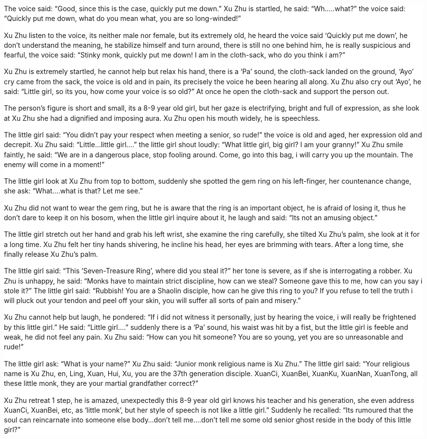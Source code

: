 The voice said: “Good, since this is the case, quickly put me down.” Xu Zhu is startled, he said: “Wh…..what?” the voice said: “Quickly put me down, what do you mean what, you are so long-winded!”

Xu Zhu listen to the voice, its neither male nor female, but its extremely old, he heard the voice said ‘Quickly put me down’, he don’t understand the meaning, he stabilize himself and turn around, there is still no one behind him, he is really suspicious and fearful, the voice said: “Stinky monk, quickly put me down! I am in the cloth-sack, who do you think i am?”

Xu Zhu is extremely startled, he cannot help but relax his hand, there is a ‘Pa’ sound, the cloth-sack landed on the ground, ‘Ayo’ cry came from the sack, the voice is old and in pain, its precisely the voice he been hearing all along. Xu Zhu also cry out ‘Ayo’, he said: “Little girl, so its you, how come your voice is so old?” At once he open the cloth-sack and support the person out.

The person’s figure is short and small, its a 8-9 year old girl, but her gaze is electrifying, bright and full of expression, as she look at Xu Zhu she had a dignified and imposing aura. Xu Zhu open his mouth widely, he is speechless.

The little girl said: “You didn’t pay your respect when meeting a senior, so rude!” the voice is old and aged, her expression old and decrepit. Xu Zhu said: “Little…little girl….” the little girl shout loudly: “What little girl, big girl? I am your granny!” Xu Zhu smile faintly, he said: “We are in a dangerous place, stop fooling around. Come, go into this bag, i will carry you up the mountain. The enemy will come in a moment!”

The little girl look at Xu Zhu from top to bottom, suddenly she spotted the gem ring on his left-finger, her countenance change, she ask: “What….what is that? Let me see.”

Xu Zhu did not want to wear the gem ring, but he is aware that the ring is an important object, he is afraid of losing it, thus he don’t dare to keep it on his bosom, when the little girl inquire about it, he laugh and said: “Its not an amusing object.”

The little girl stretch out her hand and grab his left wrist, she examine the ring carefully, she tilted Xu Zhu’s palm, she look at it for a long time. Xu Zhu felt her tiny hands shivering, he incline his head, her eyes are brimming with tears. After a long time, she finally release Xu Zhu’s palm.

The little girl said: “This ‘Seven-Treasure Ring’, where did you steal it?” her tone is severe, as if she is interrogating a robber. Xu Zhu is unhappy, he said: “Monks have to maintain strict discipline, how can we steal? Someone gave this to me, how can you say i stole it?” The little girl said: “Rubbish! You are a Shaolin disciple, how can he give this ring to you? If you refuse to tell the truth i will pluck out your tendon and peel off your skin, you will suffer all sorts of pain and misery.”

Xu Zhu cannot help but laugh, he pondered: “If i did not witness it personally, just by hearing the voice, i will really be frightened by this little girl.” He said: “Little girl….” suddenly there is a ‘Pa’ sound, his waist was hit by a fist, but the little girl is feeble and weak, he did not feel any pain. Xu Zhu said: “How can you hit someone? You are so young, yet you are so unreasonable and rude!”

The little girl ask: “What is your name?” Xu Zhu said: “Junior monk religious name is Xu Zhu.” The little girl said: “Your religious name is Xu Zhu, en, Ling, Xuan, Hui, Xu, you are the 37th generation disciple. XuanCi, XuanBei, XuanKu, XuanNan, XuanTong, all these little monk, they are your martial grandfather correct?”

Xu Zhu retreat 1 step, he is amazed, unexpectedly this 8-9 year old girl knows his teacher and his generation, she even address XuanCi, XuanBei, etc, as ‘little monk’, but her style of speech is not like a little girl.” Suddenly he recalled: “Its rumoured that the soul can reincarnate into someone else body…don’t tell me….don’t tell me some old senior ghost reside in the body of this little girl?”
